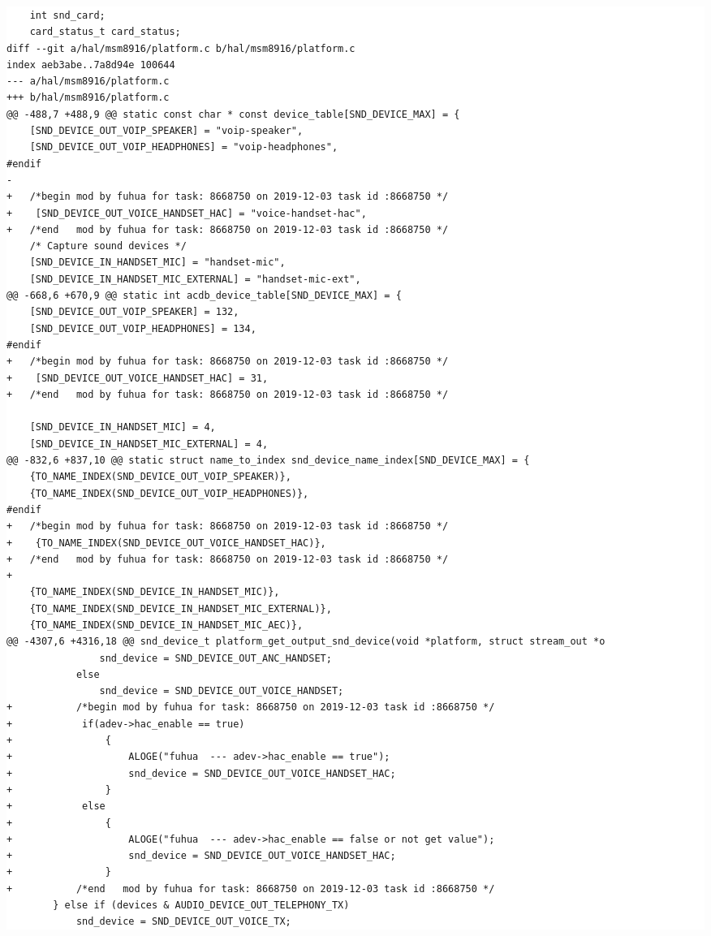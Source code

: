         int snd_card;
        card_status_t card_status;
    diff --git a/hal/msm8916/platform.c b/hal/msm8916/platform.c
    index aeb3abe..7a8d94e 100644
    --- a/hal/msm8916/platform.c
    +++ b/hal/msm8916/platform.c
    @@ -488,7 +488,9 @@ static const char * const device_table[SND_DEVICE_MAX] = {
        [SND_DEVICE_OUT_VOIP_SPEAKER] = "voip-speaker",
        [SND_DEVICE_OUT_VOIP_HEADPHONES] = "voip-headphones",
    #endif
    -
    +	/*begin mod by fuhua for task: 8668750 on 2019-12-03 task id :8668750 */
    +    [SND_DEVICE_OUT_VOICE_HANDSET_HAC] = "voice-handset-hac",
    +	/*end   mod by fuhua for task: 8668750 on 2019-12-03 task id :8668750 */
        /* Capture sound devices */
        [SND_DEVICE_IN_HANDSET_MIC] = "handset-mic",
        [SND_DEVICE_IN_HANDSET_MIC_EXTERNAL] = "handset-mic-ext",
    @@ -668,6 +670,9 @@ static int acdb_device_table[SND_DEVICE_MAX] = {
        [SND_DEVICE_OUT_VOIP_SPEAKER] = 132,
        [SND_DEVICE_OUT_VOIP_HEADPHONES] = 134,
    #endif
    +	/*begin mod by fuhua for task: 8668750 on 2019-12-03 task id :8668750 */
    +    [SND_DEVICE_OUT_VOICE_HANDSET_HAC] = 31,
    +	/*end   mod by fuhua for task: 8668750 on 2019-12-03 task id :8668750 */
    
        [SND_DEVICE_IN_HANDSET_MIC] = 4,
        [SND_DEVICE_IN_HANDSET_MIC_EXTERNAL] = 4,
    @@ -832,6 +837,10 @@ static struct name_to_index snd_device_name_index[SND_DEVICE_MAX] = {
        {TO_NAME_INDEX(SND_DEVICE_OUT_VOIP_SPEAKER)},
        {TO_NAME_INDEX(SND_DEVICE_OUT_VOIP_HEADPHONES)},
    #endif
    +	/*begin mod by fuhua for task: 8668750 on 2019-12-03 task id :8668750 */
    +    {TO_NAME_INDEX(SND_DEVICE_OUT_VOICE_HANDSET_HAC)},
    +	/*end   mod by fuhua for task: 8668750 on 2019-12-03 task id :8668750 */
    +    
        {TO_NAME_INDEX(SND_DEVICE_IN_HANDSET_MIC)},
        {TO_NAME_INDEX(SND_DEVICE_IN_HANDSET_MIC_EXTERNAL)},
        {TO_NAME_INDEX(SND_DEVICE_IN_HANDSET_MIC_AEC)},
    @@ -4307,6 +4316,18 @@ snd_device_t platform_get_output_snd_device(void *platform, struct stream_out *o
                    snd_device = SND_DEVICE_OUT_ANC_HANDSET;
                else
                    snd_device = SND_DEVICE_OUT_VOICE_HANDSET;
    +			/*begin mod by fuhua for task: 8668750 on 2019-12-03 task id :8668750 */
    +            if(adev->hac_enable == true)
    +                {
    +                    ALOGE("fuhua  --- adev->hac_enable == true");
    +                    snd_device = SND_DEVICE_OUT_VOICE_HANDSET_HAC;
    +                }
    +            else
    +                {
    +                    ALOGE("fuhua  --- adev->hac_enable == false or not get value");
    +                    snd_device = SND_DEVICE_OUT_VOICE_HANDSET_HAC;
    +                }
    +			/*end   mod by fuhua for task: 8668750 on 2019-12-03 task id :8668750 */
            } else if (devices & AUDIO_DEVICE_OUT_TELEPHONY_TX)
                snd_device = SND_DEVICE_OUT_VOICE_TX;
    